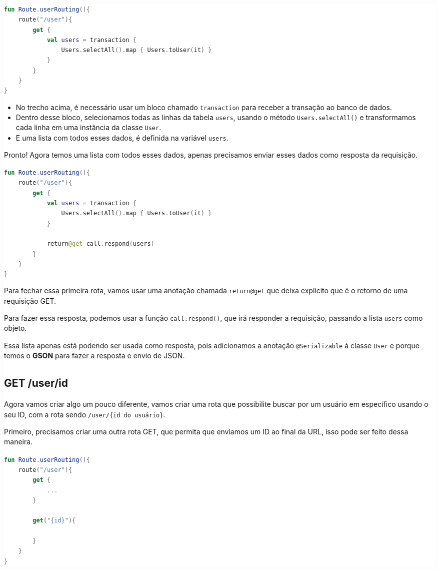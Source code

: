 ```kotlin
fun Route.userRouting(){
    route("/user"){
        get {
            val users = transaction {
                Users.selectAll().map { Users.toUser(it) }
            }
        }
    }
}
```

- No trecho acima, é necessário usar um bloco chamado `transaction` para receber a transação ao banco de dados.
- Dentro desse bloco, selecionamos todas as linhas da tabela `users`, usando o método `Users.selectAll()` e transformamos cada linha em uma instância da classe `User`.
- E uma lista com todos esses dados, é definida na variável `users`.

Pronto! Agora temos uma lista com todos esses dados, apenas precisamos enviar esses dados como resposta da requisição.

```kotlin
fun Route.userRouting(){
    route("/user"){
        get {
            val users = transaction {
                Users.selectAll().map { Users.toUser(it) }
            }

            return@get call.respond(users)
        }
    }
}
```

Para fechar essa primeira rota, vamos usar uma anotação chamada `return@get` que deixa explícito que é o retorno de uma requisição GET.

Para fazer essa resposta, podemos usar a função `call.respond()`, que irá responder a requisição, passando a lista `users` como objeto.

Essa lista apenas está podendo ser usada como resposta, pois adicionamos a anotação `@Serializable` á classe `User` e porque temos o **GSON** para fazer a resposta e envio de JSON.

## GET /user/id

Agora vamos criar algo um pouco diferente, vamos criar uma rota que possibilite buscar por um usuário em específico usando o seu ID, com a rota sendo `/user/{id do usuário}`.

Primeiro, precisamos criar uma outra rota GET, que permita que enviamos um ID ao final da URL, isso pode ser feito dessa maneira.

```kotlin
fun Route.userRouting(){
    route("/user"){
        get {
            ...
        }

        get("{id}"){

        }
    }
}
```
